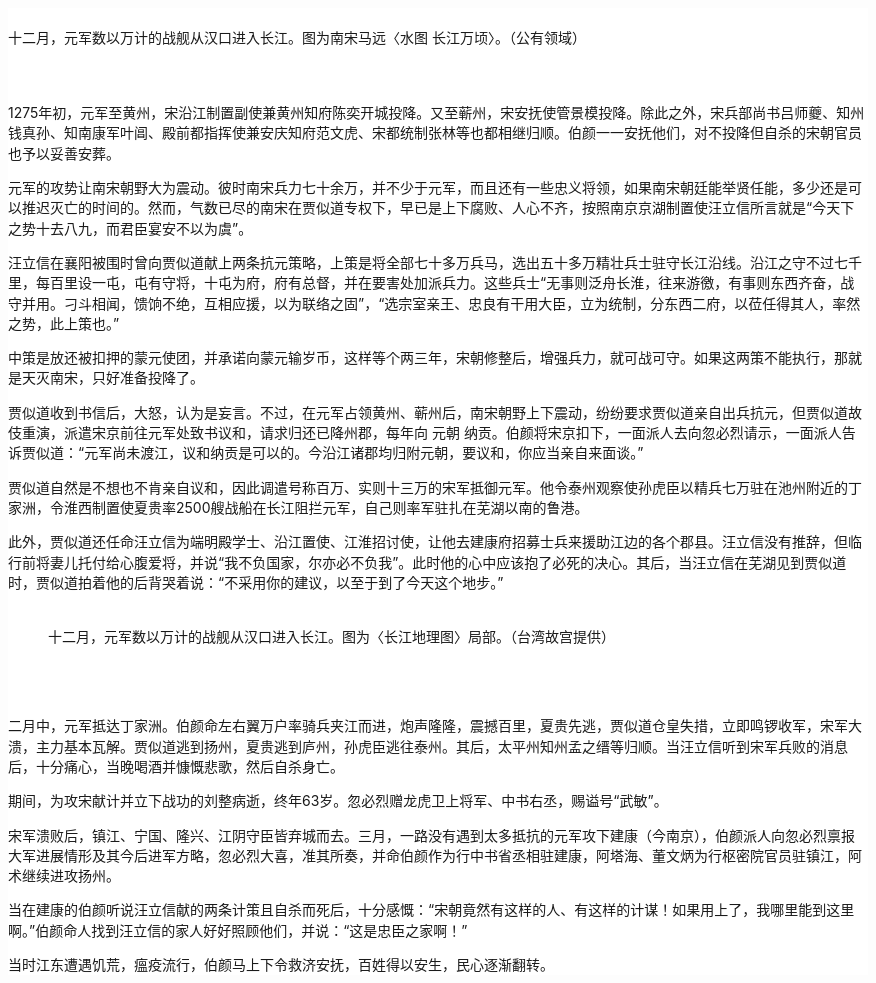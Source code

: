   <img alt="" class="size-medium wp-image-103152692" src="https://i.ntdtv.com/assets/uploads/2021/06/Ma_Yuan_-_Water_Album_-_Ten_Thousand_Riplets_on_the_Yangzi-600x384.jpg">
   <br/><figcaption class="wp-caption-text">
    十二月，元军数以万计的战舰从汉口进入长江。图为南宋马远〈水图 长江万顷〉。（公有领域）
   </figcaption><br/>
  </img>
 </figure><br/>
 <p>
  1275年初，元军至黄州，宋沿江制置副使兼黄州知府陈奕开城投降。又至蕲州，宋安抚使管景模投降。除此之外，宋兵部尚书吕师夔、知州钱真孙、知南康军叶阊、殿前都指挥使兼安庆知府范文虎、宋都统制张林等也都相继归顺。伯颜一一安抚他们，对不投降但自杀的宋朝官员也予以妥善安葬。
 </p>
 <p>
  元军的攻势让南宋朝野大为震动。彼时南宋兵力七十余万，并不少于元军，而且还有一些忠义将领，如果南宋朝廷能举贤任能，多少还是可以推迟灭亡的时间的。然而，气数已尽的南宋在贾似道专权下，早已是上下腐败、人心不齐，按照南京京湖制置使汪立信所言就是“今天下之势十去八九，而君臣宴安不以为虞”。
 </p>
 <p>
  汪立信在襄阳被围时曾向贾似道献上两条抗元策略，上策是将全部七十多万兵马，选出五十多万精壮兵士驻守长江沿线。沿江之守不过七千里，每百里设一屯，屯有守将，十屯为府，府有总督，并在要害处加派兵力。这些兵士“无事则泛舟长淮，往来游徼，有事则东西齐奋，战守并用。刁斗相闻，馈饷不绝，互相应援，以为联络之固”，“选宗室亲王、忠良有干用大臣，立为统制，分东西二府，以莅任得其人，率然之势，此上策也。”
 </p>
 <p>
  中策是放还被扣押的蒙元使团，并承诺向蒙元输岁币，这样等个两三年，宋朝修整后，增强兵力，就可战可守。如果这两策不能执行，那就是天灭南宋，只好准备投降了。
 </p>
 <p>
  贾似道收到书信后，大怒，认为是妄言。不过，在元军占领黄州、蕲州后，南宋朝野上下震动，纷纷要求贾似道亲自出兵抗元，但贾似道故伎重演，派遣宋京前往元军处致书议和，请求归还已降州郡，每年向
  <ok href="https://www.ntdtv.com/gb/元朝.htm">
   元朝
  </ok>
  纳贡。伯颜将宋京扣下，一面派人去向忽必烈请示，一面派人告诉贾似道：“元军尚未渡江，议和纳贡是可以的。今沿江诸郡均归附元朝，要议和，你应当亲自来面谈。”
 </p>
 <p>
  贾似道自然是不想也不肯亲自议和，因此调遣号称百万、实则十三万的宋军抵御元军。他令泰州观察使孙虎臣以精兵七万驻在池州附近的丁家洲，令淮西制置使夏贵率2500艘战船在长江阻拦元军，自己则率军驻扎在芜湖以南的鲁港。
 </p>
 <p>
  此外，贾似道还任命汪立信为端明殿学士、沿江置使、江淮招讨使，让他去建康府招募士兵来援助江边的各个郡县。汪立信没有推辞，但临行前将妻儿托付给心腹爱将，并说“我不负国家，尔亦必不负我”。此时他的心中应该抱了必死的决心。其后，当汪立信在芜湖见到贾似道时，贾似道拍着他的后背哭着说：“不采用你的建议，以至于到了今天这个地步。”
 </p>
 <figure class="wp-caption alignnone" id="attachment_103152690" style="width: 600px">
  <img alt="" class="size-medium wp-image-103152690" src="https://i.ntdtv.com/assets/uploads/2021/06/id12905599-2104260211282378-600x253.jpg"/>
  <br/><figcaption class="wp-caption-text">
   十二月，元军数以万计的战舰从汉口进入长江。图为〈长江地理图〉局部。（台湾故宫提供）
  </figcaption><br/>
 </figure><br/>
 <p>
  二月中，元军抵达丁家洲。伯颜命左右翼万户率骑兵夹江而进，炮声隆隆，震撼百里，夏贵先逃，贾似道仓皇失措，立即鸣锣收军，宋军大溃，主力基本瓦解。贾似道逃到扬州，夏贵逃到庐州，孙虎臣逃往泰州。其后，太平州知州孟之缙等归顺。当汪立信听到宋军兵败的消息后，十分痛心，当晚喝酒并慷慨悲歌，然后自杀身亡。
 </p>
 <p>
  期间，为攻宋献计并立下战功的刘整病逝，终年63岁。忽必烈赠龙虎卫上将军、中书右丞，赐谥号“武敏”。
 </p>
 <p>
  宋军溃败后，镇江、宁国、隆兴、江阴守臣皆弃城而去。三月，一路没有遇到太多抵抗的元军攻下建康（今南京），伯颜派人向忽必烈禀报大军进展情形及其今后进军方略，忽必烈大喜，准其所奏，并命伯颜作为行中书省丞相驻建康，阿塔海、董文炳为行枢密院官员驻镇江，阿术继续进攻扬州。
 </p>
 <p>
  当在建康的伯颜听说汪立信献的两条计策且自杀而死后，十分感慨：“宋朝竟然有这样的人、有这样的计谋！如果用上了，我哪里能到这里啊。”伯颜命人找到汪立信的家人好好照顾他们，并说：“这是忠臣之家啊！”
 </p>
 <p>
  当时江东遭遇饥荒，瘟疫流行，伯颜马上下令救济安抚，百姓得以安生，民心逐渐翻转。
 </p>
 <h3>
  <span style="color: #993366;">
   <strong>